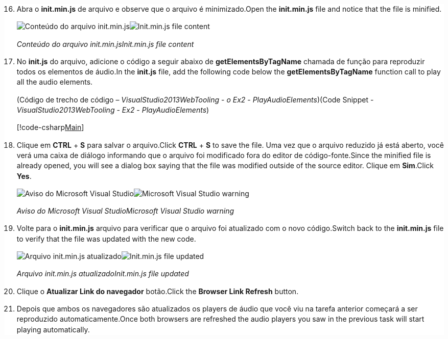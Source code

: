 16. <span data-ttu-id="4402e-411">Abra o **init.min.js** de arquivo e observe que o arquivo é minimizado.</span><span class="sxs-lookup"><span data-stu-id="4402e-411">Open the **init.min.js** file and notice that the file is minified.</span></span>

    <span data-ttu-id="4402e-412">![Conteúdo do arquivo init.min.js](visual-studio-2013-web-tools/_static/image50.png "Init.min.js o conteúdo do arquivo")</span><span class="sxs-lookup"><span data-stu-id="4402e-412">![Init.min.js file content](visual-studio-2013-web-tools/_static/image50.png "Init.min.js file content")</span></span>

    <span data-ttu-id="4402e-413">*Conteúdo do arquivo init.min.js*</span><span class="sxs-lookup"><span data-stu-id="4402e-413">*Init.min.js file content*</span></span>
17. <span data-ttu-id="4402e-414">No **init.js** do arquivo, adicione o código a seguir abaixo de **getElementsByTagName** chamada de função para reproduzir todos os elementos de áudio.</span><span class="sxs-lookup"><span data-stu-id="4402e-414">In the **init.js** file, add the following code below the **getElementsByTagName** function call to play all the audio elements.</span></span>

    <span data-ttu-id="4402e-415">(Código de trecho de código – *VisualStudio2013WebTooling* - *o Ex2* - *PlayAudioElements*)</span><span class="sxs-lookup"><span data-stu-id="4402e-415">(Code Snippet - *VisualStudio2013WebTooling* - *Ex2* - *PlayAudioElements*)</span></span>

    [!code-csharp[Main](visual-studio-2013-web-tools/samples/sample12.cs)]
18. <span data-ttu-id="4402e-416">Clique em **CTRL** + **S** para salvar o arquivo.</span><span class="sxs-lookup"><span data-stu-id="4402e-416">Click **CTRL** + **S** to save the file.</span></span> <span data-ttu-id="4402e-417">Uma vez que o arquivo reduzido já está aberto, você verá uma caixa de diálogo informando que o arquivo foi modificado fora do editor de código-fonte.</span><span class="sxs-lookup"><span data-stu-id="4402e-417">Since the minified file is already opened, you will see a dialog box saying that the file was modified outside of the source editor.</span></span> <span data-ttu-id="4402e-418">Clique em **Sim**.</span><span class="sxs-lookup"><span data-stu-id="4402e-418">Click **Yes**.</span></span>

    <span data-ttu-id="4402e-419">![Aviso do Microsoft Visual Studio](visual-studio-2013-web-tools/_static/image51.png "aviso do Microsoft Visual Studio")</span><span class="sxs-lookup"><span data-stu-id="4402e-419">![Microsoft Visual Studio warning](visual-studio-2013-web-tools/_static/image51.png "Microsoft Visual Studio warning")</span></span>

    <span data-ttu-id="4402e-420">*Aviso do Microsoft Visual Studio*</span><span class="sxs-lookup"><span data-stu-id="4402e-420">*Microsoft Visual Studio warning*</span></span>
19. <span data-ttu-id="4402e-421">Volte para o **init.min.js** arquivo para verificar que o arquivo foi atualizado com o novo código.</span><span class="sxs-lookup"><span data-stu-id="4402e-421">Switch back to the **init.min.js** file to verify that the file was updated with the new code.</span></span>

    <span data-ttu-id="4402e-422">![Arquivo init.min.js atualizado](visual-studio-2013-web-tools/_static/image52.png "Init.min.js arquivo atualizado")</span><span class="sxs-lookup"><span data-stu-id="4402e-422">![Init.min.js file updated](visual-studio-2013-web-tools/_static/image52.png "Init.min.js file updated")</span></span>

    <span data-ttu-id="4402e-423">*Arquivo init.min.js atualizado*</span><span class="sxs-lookup"><span data-stu-id="4402e-423">*Init.min.js file updated*</span></span>
20. <span data-ttu-id="4402e-424">Clique o **Atualizar Link do navegador** botão.</span><span class="sxs-lookup"><span data-stu-id="4402e-424">Click the **Browser Link Refresh** button.</span></span>
21. <span data-ttu-id="4402e-425">Depois que ambos os navegadores são atualizados os players de áudio que você viu na tarefa anterior começará a ser reproduzido automaticamente.</span><span class="sxs-lookup"><span data-stu-id="4402e-425">Once both browsers are refreshed the audio players you saw in the previous task will start playing automatically.</span></span>
